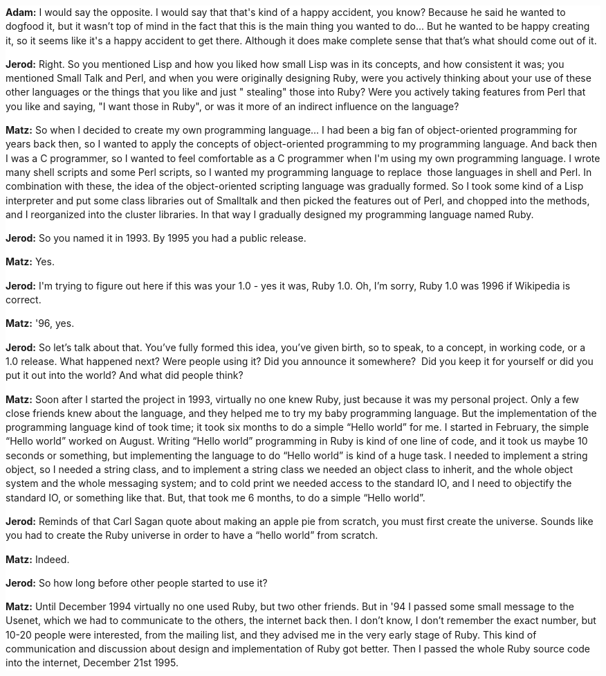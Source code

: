**Adam:** I would say the opposite. I would say that that's kind of a happy accident, you know? Because he said he wanted to dogfood it, but it wasn’t top of mind in the fact that this is the main thing you wanted to do... But he wanted to be happy creating it, so it seems like it's a happy accident to get there. Although it does make complete sense that that’s what should come out of it.

**Jerod:** Right. So you mentioned Lisp and how you liked how small Lisp was in its concepts, and how consistent it was; you mentioned Small Talk and Perl, and when you were originally designing Ruby, were you actively thinking about your use of these other languages or the things that you like and just " stealing" those into Ruby? Were you actively taking features from Perl that you like and saying, "I want those in Ruby", or was it more of an indirect influence on the language?

**Matz:** So when I decided to create my own programming language... I had been a big fan of object-oriented programming for years back then, so I wanted to apply the concepts of object-oriented programming to my programming language. And back then I was a C programmer, so I wanted to feel comfortable as a C programmer when I'm using my own programming language. I wrote many shell scripts and some Perl scripts, so I wanted my programming language to replace  those languages in shell and Perl. In combination with these, the idea of the object-oriented scripting language was gradually formed. So I took some kind of a Lisp interpreter and put some class libraries out of Smalltalk and then picked the features out of Perl, and chopped into the methods, and I reorganized into the cluster libraries. In that way I gradually designed my programming language named Ruby.

**Jerod:** So you named it in 1993. By 1995 you had a public release.

**Matz:** Yes.

**Jerod:** I'm trying to figure out here if this was your 1.0 - yes it was, Ruby 1.0. Oh, I’m sorry, Ruby 1.0 was 1996 if Wikipedia is correct.

**Matz:** '96, yes.

**Jerod:** So let’s talk about that. You’ve fully formed this idea, you’ve given birth, so to speak, to a concept, in working code, or a 1.0 release. What happened next? Were people using it? Did you announce it somewhere?  Did you keep it for yourself or did you put it out into the world? And what did people think?

**Matz:** Soon after I started the project in 1993, virtually no one knew Ruby, just because it was my personal project. Only a few close friends knew about the language, and they helped me to try my baby programming language. But the implementation of the programming language kind of took time; it took six months to do a simple “Hello world” for me. I started in February, the simple “Hello world” worked on August. Writing “Hello world” programming in Ruby is kind of one line of code, and it took us maybe 10 seconds or something, but implementing the language to do “Hello world” is kind of a huge task. I needed to implement a string object, so I needed a string class, and to implement a string class we needed an object class to inherit, and the whole object system and the whole messaging system; and to cold print we needed access to the standard IO, and I need to objectify the standard IO, or something like that. But, that took me 6 months, to do a simple “Hello world”.

**Jerod:** Reminds of that Carl Sagan quote about making an apple pie from scratch, you must first create the universe. Sounds like you had to create the Ruby universe in order to have a “hello world” from scratch.

**Matz:** Indeed.

**Jerod:** So how long before other people started to use it?

**Matz:** Until December 1994 virtually no one used Ruby, but two other friends. But in '94 I passed some small message to the Usenet, which we had to communicate to the others, the internet back then. I don’t know, I don’t remember the exact number, but 10-20 people were interested, from the mailing list, and they advised me in the very early stage of Ruby. This kind of communication and discussion about design and implementation of Ruby got better. Then I passed the whole Ruby source code into the internet, December 21st 1995.
